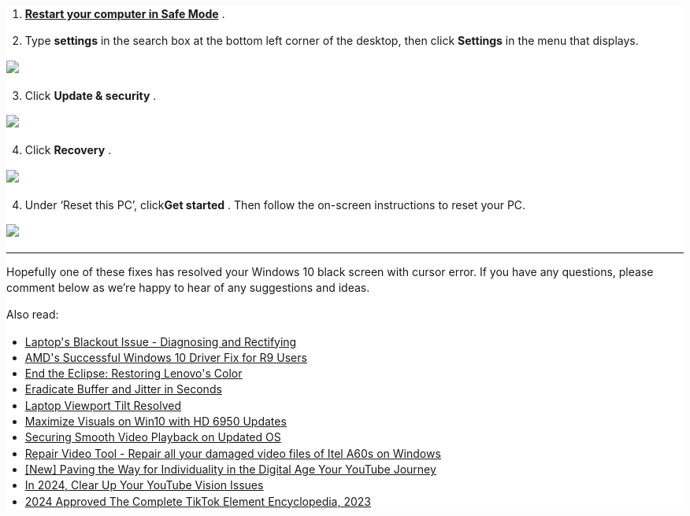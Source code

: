  1) [**Restart your computer in Safe Mode**](https://tools.techidaily.com/drivereasy/download/) .

 2) Type **settings**  in the search box at the bottom left corner of the desktop, then click **Settings**  in the menu that displays.  

![](https://images.drivereasy.com/wp-content/uploads/2016/10/img_580834163ae52.png)

3) Click **Update & security**  .  

![](https://images.drivereasy.com/wp-content/uploads/2016/10/img_580834c5df865.png)
  
 4) Click **Recovery** .  

![](https://images.drivereasy.com/wp-content/uploads/2016/10/img_58085f7710f92.png)
  
 4) Under ‘Reset this PC’, click**Get started** . Then follow the on-screen instructions to reset your PC.  

![](https://images.drivereasy.com/wp-content/uploads/2017/09/img_59ba2ceb096a6.png)

---

 Hopefully one of these fixes has resolved your Windows 10 black screen with cursor error. If you have any questions, please comment below as we’re happy to hear of any suggestions and ideas.

<ins class="adsbygoogle"
     style="display:block"
     data-ad-format="autorelaxed"
     data-ad-client="ca-pub-7571918770474297"
     data-ad-slot="1223367746"></ins>



<ins class="adsbygoogle"
     style="display:block"
     data-ad-client="ca-pub-7571918770474297"
     data-ad-slot="8358498916"
     data-ad-format="auto"
     data-full-width-responsive="true"></ins>

<span class="atpl-alsoreadstyle">Also read:</span>
<div><ul>
<li><a href="https://graphic-issues.techidaily.com/laptops-blackout-issue-diagnosing-and-rectifying/"><u>Laptop's Blackout Issue - Diagnosing and Rectifying</u></a></li>
<li><a href="https://graphic-issues.techidaily.com/amds-successful-windows-10-driver-fix-for-r9-users/"><u>AMD's Successful Windows 10 Driver Fix for R9 Users</u></a></li>
<li><a href="https://graphic-issues.techidaily.com/end-the-eclipse-restoring-lenovos-color/"><u>End the Eclipse: Restoring Lenovo's Color</u></a></li>
<li><a href="https://graphic-issues.techidaily.com/eradicate-buffer-and-jitter-in-seconds/"><u>Eradicate Buffer and Jitter in Seconds</u></a></li>
<li><a href="https://graphic-issues.techidaily.com/laptop-viewport-tilt-resolved/"><u>Laptop Viewport Tilt Resolved</u></a></li>
<li><a href="https://graphic-issues.techidaily.com/maximize-visuals-on-win10-with-hd-6950-updates/"><u>Maximize Visuals on Win10 with HD 6950 Updates</u></a></li>
<li><a href="https://graphic-issues.techidaily.com/securing-smooth-video-playback-on-updated-os/"><u>Securing Smooth Video Playback on Updated OS</u></a></li>
<li><a href="https://techidaily.com/repair-video-tool-repair-all-your-damaged-video-files-of-itel-a60s-on-windows-by-stellar-video-repair-mobile-video-repair/"><u>Repair Video Tool - Repair all your damaged video files of Itel A60s on Windows</u></a></li>
<li><a href="https://youtube-help.techidaily.com/new-paving-the-way-for-individuality-in-the-digital-age-your-youtube-journey/"><u>[New] Paving the Way for Individuality in the Digital Age  Your YouTube Journey</u></a></li>
<li><a href="https://youtube-videos.techidaily.com/in-2024-clear-up-your-youtube-vision-issues/"><u>In 2024, Clear Up Your YouTube Vision Issues</u></a></li>
<li><a href="https://tiktok-video-recordings.techidaily.com/2024-approved-the-complete-tiktok-element-encyclopedia-2023/"><u>2024 Approved  The Complete TikTok Element Encyclopedia, 2023</u></a></li>